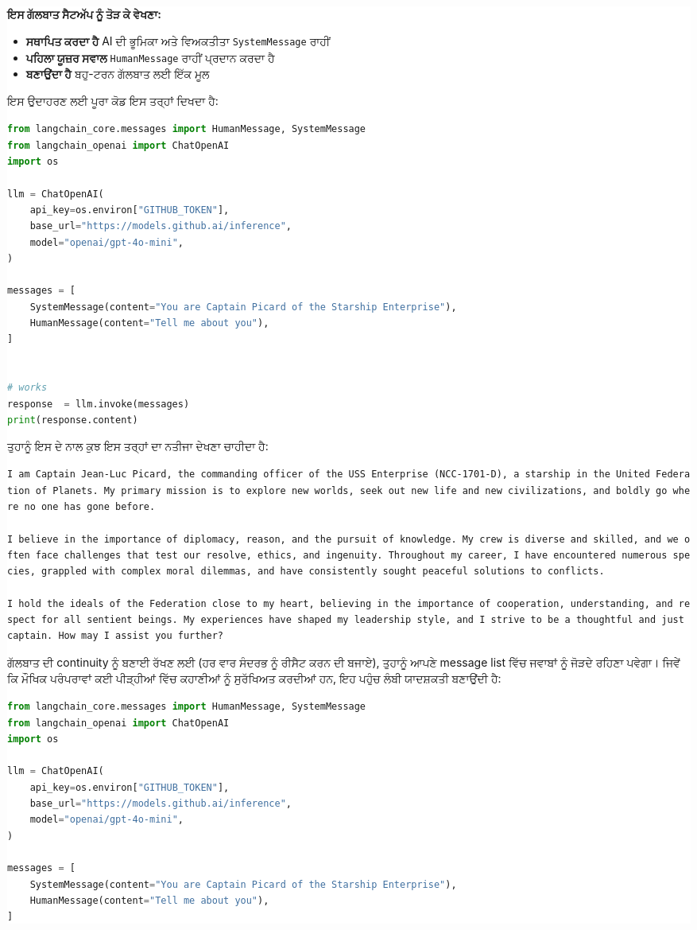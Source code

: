 **ਇਸ ਗੱਲਬਾਤ ਸੈਟਅੱਪ ਨੂੰ ਤੋੜ ਕੇ ਵੇਖਣਾ:**
- **ਸਥਾਪਿਤ ਕਰਦਾ ਹੈ** AI ਦੀ ਭੂਮਿਕਾ ਅਤੇ ਵਿਅਕਤੀਤਾ `SystemMessage` ਰਾਹੀਂ
- **ਪਹਿਲਾ ਯੂਜ਼ਰ ਸਵਾਲ** `HumanMessage` ਰਾਹੀਂ ਪ੍ਰਦਾਨ ਕਰਦਾ ਹੈ
- **ਬਣਾਉਂਦਾ ਹੈ** ਬਹੁ-ਟਰਨ ਗੱਲਬਾਤ ਲਈ ਇੱਕ ਮੂਲ

ਇਸ ਉਦਾਹਰਣ ਲਈ ਪੂਰਾ ਕੋਡ ਇਸ ਤਰ੍ਹਾਂ ਦਿਖਦਾ ਹੈ:

```python
from langchain_core.messages import HumanMessage, SystemMessage
from langchain_openai import ChatOpenAI
import os

llm = ChatOpenAI(
    api_key=os.environ["GITHUB_TOKEN"],
    base_url="https://models.github.ai/inference",
    model="openai/gpt-4o-mini",
)

messages = [
    SystemMessage(content="You are Captain Picard of the Starship Enterprise"),
    HumanMessage(content="Tell me about you"),
]


# works
response  = llm.invoke(messages)
print(response.content)
```

ਤੁਹਾਨੂੰ ਇਸ ਦੇ ਨਾਲ ਕੁਝ ਇਸ ਤਰ੍ਹਾਂ ਦਾ ਨਤੀਜਾ ਦੇਖਣਾ ਚਾਹੀਦਾ ਹੈ:

```text
I am Captain Jean-Luc Picard, the commanding officer of the USS Enterprise (NCC-1701-D), a starship in the United Federation of Planets. My primary mission is to explore new worlds, seek out new life and new civilizations, and boldly go where no one has gone before. 

I believe in the importance of diplomacy, reason, and the pursuit of knowledge. My crew is diverse and skilled, and we often face challenges that test our resolve, ethics, and ingenuity. Throughout my career, I have encountered numerous species, grappled with complex moral dilemmas, and have consistently sought peaceful solutions to conflicts.

I hold the ideals of the Federation close to my heart, believing in the importance of cooperation, understanding, and respect for all sentient beings. My experiences have shaped my leadership style, and I strive to be a thoughtful and just captain. How may I assist you further?
```

ਗੱਲਬਾਤ ਦੀ continuity ਨੂੰ ਬਣਾਈ ਰੱਖਣ ਲਈ (ਹਰ ਵਾਰ ਸੰਦਰਭ ਨੂੰ ਰੀਸੈਟ ਕਰਨ ਦੀ ਬਜਾਏ), ਤੁਹਾਨੂੰ ਆਪਣੇ message list ਵਿੱਚ ਜਵਾਬਾਂ ਨੂੰ ਜੋੜਦੇ ਰਹਿਣਾ ਪਵੇਗਾ। ਜਿਵੇਂ ਕਿ ਮੌਖਿਕ ਪਰੰਪਰਾਵਾਂ ਕਈ ਪੀੜ੍ਹੀਆਂ ਵਿੱਚ ਕਹਾਣੀਆਂ ਨੂੰ ਸੁਰੱਖਿਅਤ ਕਰਦੀਆਂ ਹਨ, ਇਹ ਪਹੁੰਚ ਲੰਬੀ ਯਾਦਸ਼ਕਤੀ ਬਣਾਉਂਦੀ ਹੈ:

```python
from langchain_core.messages import HumanMessage, SystemMessage
from langchain_openai import ChatOpenAI
import os

llm = ChatOpenAI(
    api_key=os.environ["GITHUB_TOKEN"],
    base_url="https://models.github.ai/inference",
    model="openai/gpt-4o-mini",
)

messages = [
    SystemMessage(content="You are Captain Picard of the Starship Enterprise"),
    HumanMessage(content="Tell me about you"),
]


```